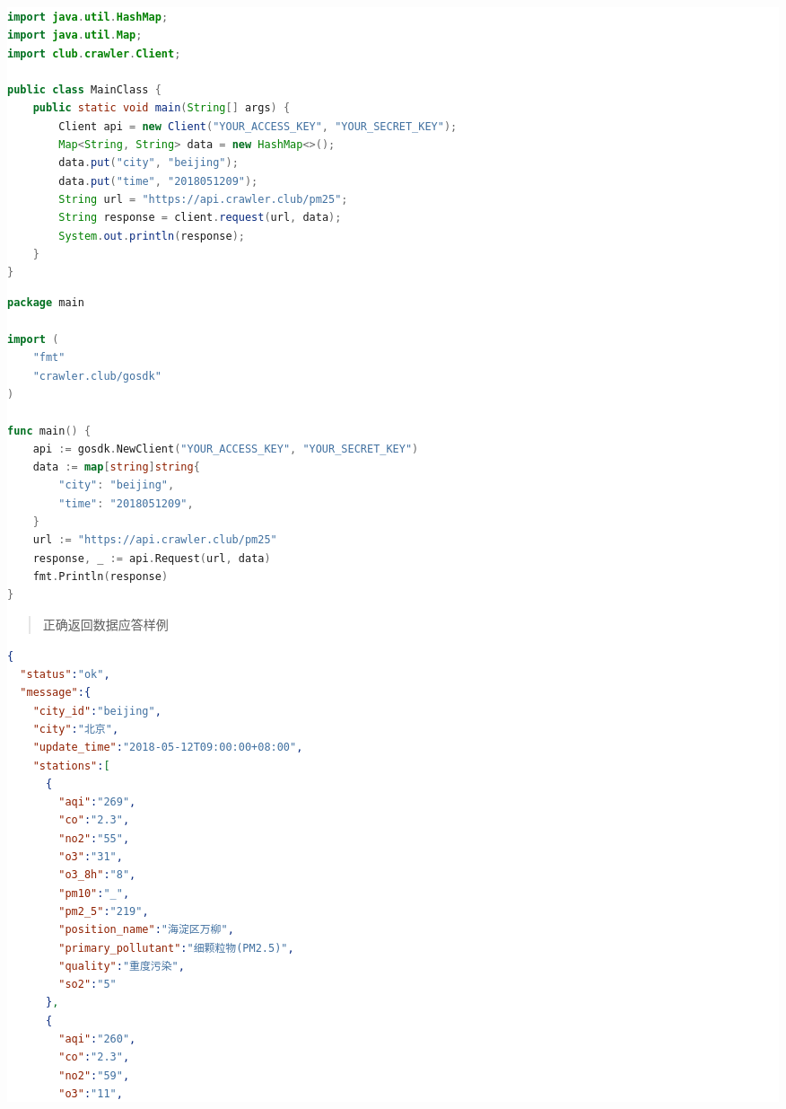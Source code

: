 ```java
import java.util.HashMap;
import java.util.Map;
import club.crawler.Client;

public class MainClass {
    public static void main(String[] args) {
        Client api = new Client("YOUR_ACCESS_KEY", "YOUR_SECRET_KEY");
        Map<String, String> data = new HashMap<>();
        data.put("city", "beijing");
        data.put("time", "2018051209");
        String url = "https://api.crawler.club/pm25";
        String response = client.request(url, data);
        System.out.println(response);
    }
}
```

```go
package main

import (
    "fmt"
    "crawler.club/gosdk"
)

func main() {
    api := gosdk.NewClient("YOUR_ACCESS_KEY", "YOUR_SECRET_KEY")
    data := map[string]string{
        "city": "beijing",
        "time": "2018051209",
    }
    url := "https://api.crawler.club/pm25"
    response, _ := api.Request(url, data)
    fmt.Println(response)
}
```

> 正确返回数据应答样例

```json
{
  "status":"ok",
  "message":{
    "city_id":"beijing",
    "city":"北京",
    "update_time":"2018-05-12T09:00:00+08:00",
    "stations":[
      {
        "aqi":"269",
        "co":"2.3",
        "no2":"55",
        "o3":"31",
        "o3_8h":"8",
        "pm10":"_",
        "pm2_5":"219",
        "position_name":"海淀区万柳",
        "primary_pollutant":"细颗粒物(PM2.5)",
        "quality":"重度污染",
        "so2":"5"
      },
      {
        "aqi":"260",
        "co":"2.3",
        "no2":"59",
        "o3":"11",
```